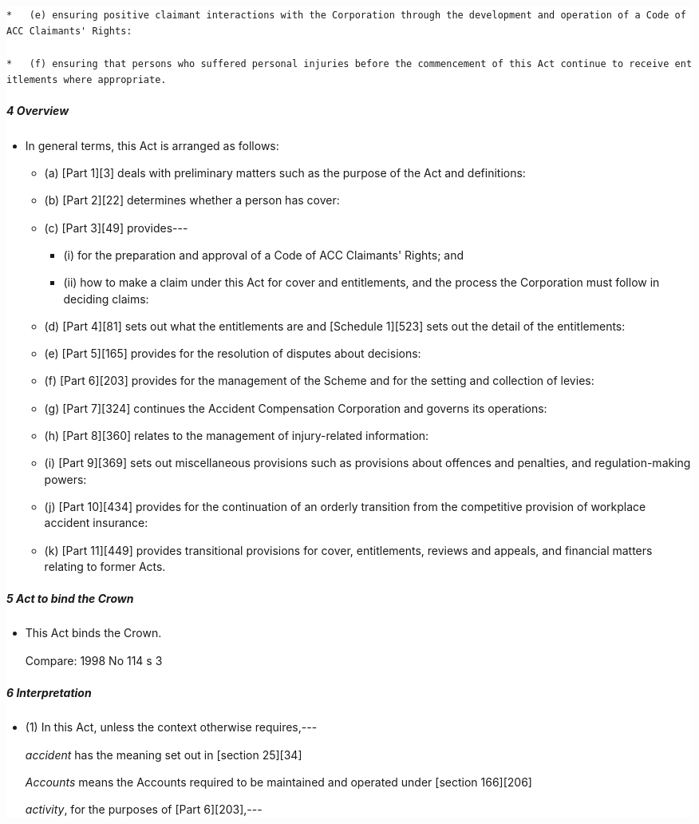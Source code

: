     *   (e) ensuring positive claimant interactions with the Corporation through the development and operation of a Code of ACC Claimants' Rights:
    
    *   (f) ensuring that persons who suffered personal injuries before the commencement of this Act continue to receive entitlements where appropriate.
    
    

##### 4 Overview
    
*   In general terms, this Act is arranged as follows:
        
    *   (a) [Part 1][3] deals with preliminary matters such as the purpose of the Act and definitions:
    
    *   (b) [Part 2][22] determines whether a person has cover:
    
    *   (c) [Part 3][49] provides---
            
        *   (i) for the preparation and approval of a Code of ACC Claimants' Rights; and
        
        *   (ii) how to make a claim under this Act for cover and entitlements, and the process the Corporation must follow in deciding claims:
        
        
    
    *   (d) [Part 4][81] sets out what the entitlements are and [Schedule 1][523] sets out the detail of the entitlements:
    
    *   (e) [Part 5][165] provides for the resolution of disputes about decisions:
    
    *   (f) [Part 6][203] provides for the management of the Scheme and for the setting and collection of levies:
    
    *   (g) [Part 7][324] continues the Accident Compensation Corporation and governs its operations:
    
    *   (h) [Part 8][360] relates to the management of injury-related information:
    
    *   (i) [Part 9][369] sets out miscellaneous provisions such as provisions about offences and penalties, and regulation-making powers:
    
    *   (j) [Part 10][434] provides for the continuation of an orderly transition from the competitive provision of workplace accident insurance:
    
    *   (k) [Part 11][449] provides transitional provisions for cover, entitlements, reviews and appeals, and financial matters relating to former Acts.
    
    

##### 5 Act to bind the Crown
    
*   This Act binds the Crown.
    
    Compare: 1998 No 114 s 3

##### 6 Interpretation
    
*   (1) In this Act, unless the context otherwise requires,---
    
    _accident_ has the meaning set out in [section 25][34]
    
    _Accounts_ means the Accounts required to be maintained and operated under [section 166][206]
    
    _activity_, for the purposes of [Part 6][203],---
        